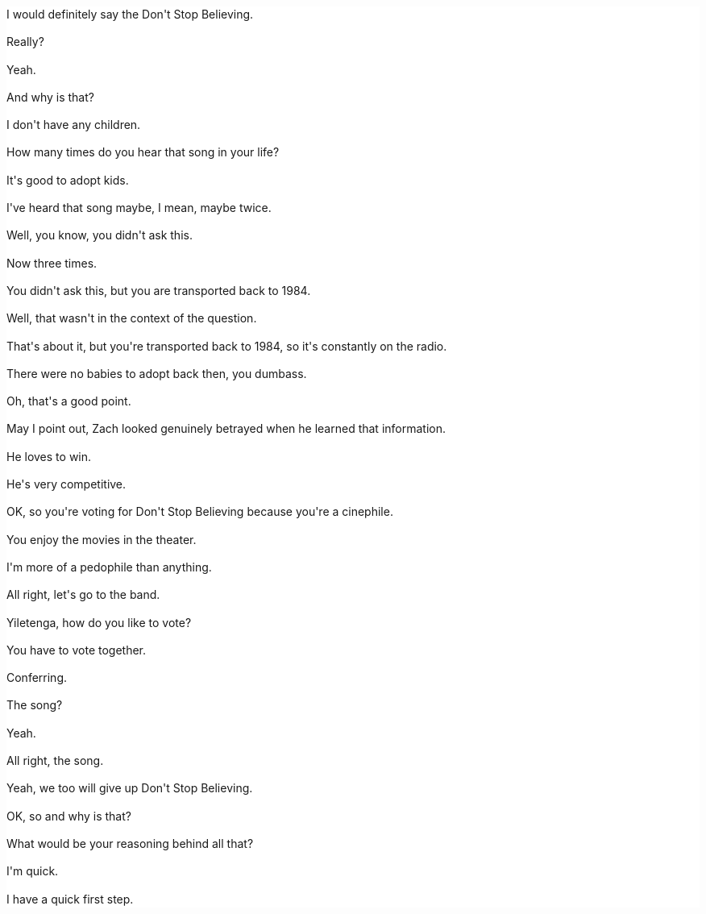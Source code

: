 I would definitely say the Don't Stop Believing.

Really?

Yeah.

And why is that?

I don't have any children.

How many times do you hear that song in your life?

It's good to adopt kids.

I've heard that song maybe, I mean, maybe twice.

Well, you know, you didn't ask this.

Now three times.

You didn't ask this, but you are transported back to 1984.

Well, that wasn't in the context of the question.

That's about it, but you're transported back to 1984, so it's constantly on the radio.

There were no babies to adopt back then, you dumbass.

Oh, that's a good point.

May I point out, Zach looked genuinely betrayed when he learned that information.

He loves to win.

He's very competitive.

OK, so you're voting for Don't Stop Believing because you're a cinephile.

You enjoy the movies in the theater.

I'm more of a pedophile than anything.

All right, let's go to the band.

Yiletenga, how do you like to vote?

You have to vote together.

Conferring.

The song?

Yeah.

All right, the song.

Yeah, we too will give up Don't Stop Believing.

OK, so and why is that?

What would be your reasoning behind all that?

I'm quick.

I have a quick first step.
